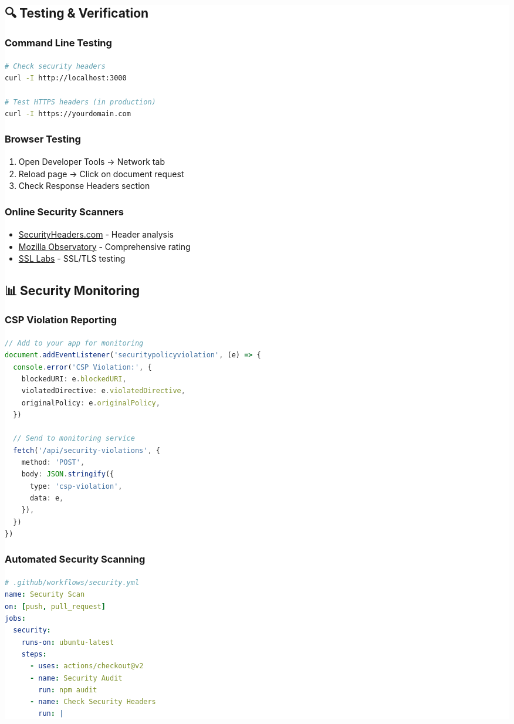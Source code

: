 
## 🔍 Testing & Verification

### **Command Line Testing**

```bash
# Check security headers
curl -I http://localhost:3000

# Test HTTPS headers (in production)
curl -I https://yourdomain.com
```

### **Browser Testing**

1. Open Developer Tools → Network tab
2. Reload page → Click on document request
3. Check Response Headers section

### **Online Security Scanners**

- [SecurityHeaders.com](https://securityheaders.com) - Header analysis
- [Mozilla Observatory](https://observatory.mozilla.org) - Comprehensive rating
- [SSL Labs](https://www.ssllabs.com/ssltest/) - SSL/TLS testing

## 📊 Security Monitoring

### **CSP Violation Reporting**

```ts
// Add to your app for monitoring
document.addEventListener('securitypolicyviolation', (e) => {
  console.error('CSP Violation:', {
    blockedURI: e.blockedURI,
    violatedDirective: e.violatedDirective,
    originalPolicy: e.originalPolicy,
  })

  // Send to monitoring service
  fetch('/api/security-violations', {
    method: 'POST',
    body: JSON.stringify({
      type: 'csp-violation',
      data: e,
    }),
  })
})
```

### **Automated Security Scanning**

```yaml
# .github/workflows/security.yml
name: Security Scan
on: [push, pull_request]
jobs:
  security:
    runs-on: ubuntu-latest
    steps:
      - uses: actions/checkout@v2
      - name: Security Audit
        run: npm audit
      - name: Check Security Headers
        run: |
```